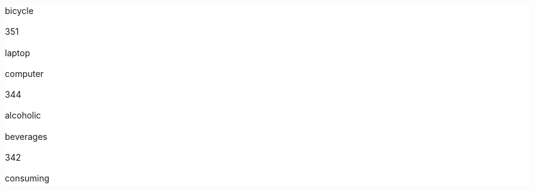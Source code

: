 bicycle

</td>

<td style="text-align:right;">

351

</td>

</tr>

<tr>

<td style="text-align:left;">

laptop

</td>

<td style="text-align:left;">

computer

</td>

<td style="text-align:right;">

344

</td>

</tr>

<tr>

<td style="text-align:left;">

alcoholic

</td>

<td style="text-align:left;">

beverages

</td>

<td style="text-align:right;">

342

</td>

</tr>

<tr>

<td style="text-align:left;">

consuming

</td>

<td style="text-align:left;">
